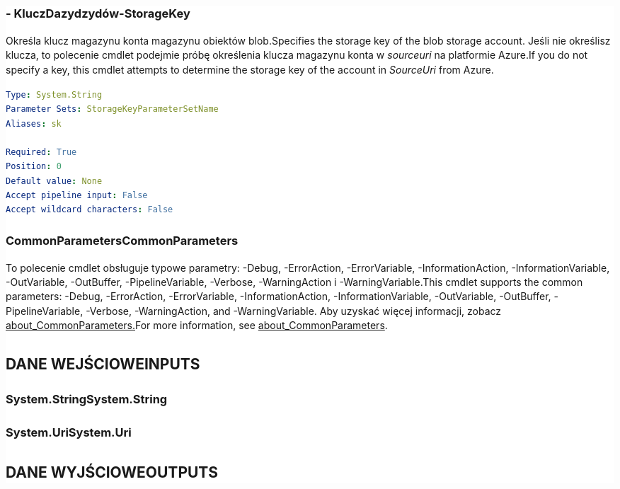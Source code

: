 ### <span data-ttu-id="7d8d6-140">- KluczDazydzydów</span><span class="sxs-lookup"><span data-stu-id="7d8d6-140">-StorageKey</span></span>
<span data-ttu-id="7d8d6-141">Określa klucz magazynu konta magazynu obiektów blob.</span><span class="sxs-lookup"><span data-stu-id="7d8d6-141">Specifies the storage key of the blob storage account.</span></span>
<span data-ttu-id="7d8d6-142">Jeśli nie określisz klucza, to polecenie cmdlet podejmie próbę określenia klucza magazynu konta w *sourceuri* na platformie Azure.</span><span class="sxs-lookup"><span data-stu-id="7d8d6-142">If you do not specify a key, this cmdlet attempts to determine the storage key of the account in *SourceUri* from Azure.</span></span>

```yaml
Type: System.String
Parameter Sets: StorageKeyParameterSetName
Aliases: sk

Required: True
Position: 0
Default value: None
Accept pipeline input: False
Accept wildcard characters: False
```

### <span data-ttu-id="7d8d6-143">CommonParameters</span><span class="sxs-lookup"><span data-stu-id="7d8d6-143">CommonParameters</span></span>
<span data-ttu-id="7d8d6-144">To polecenie cmdlet obsługuje typowe parametry: -Debug, -ErrorAction, -ErrorVariable, -InformationAction, -InformationVariable, -OutVariable, -OutBuffer, -PipelineVariable, -Verbose, -WarningAction i -WarningVariable.</span><span class="sxs-lookup"><span data-stu-id="7d8d6-144">This cmdlet supports the common parameters: -Debug, -ErrorAction, -ErrorVariable, -InformationAction, -InformationVariable, -OutVariable, -OutBuffer, -PipelineVariable, -Verbose, -WarningAction, and -WarningVariable.</span></span> <span data-ttu-id="7d8d6-145">Aby uzyskać więcej informacji, zobacz [about_CommonParameters.](http://go.microsoft.com/fwlink/?LinkID=113216)</span><span class="sxs-lookup"><span data-stu-id="7d8d6-145">For more information, see [about_CommonParameters](http://go.microsoft.com/fwlink/?LinkID=113216).</span></span>

## <span data-ttu-id="7d8d6-146">DANE WEJŚCIOWE</span><span class="sxs-lookup"><span data-stu-id="7d8d6-146">INPUTS</span></span>

### <span data-ttu-id="7d8d6-147">System.String</span><span class="sxs-lookup"><span data-stu-id="7d8d6-147">System.String</span></span>

### <span data-ttu-id="7d8d6-148">System.Uri</span><span class="sxs-lookup"><span data-stu-id="7d8d6-148">System.Uri</span></span>

## <span data-ttu-id="7d8d6-149">DANE WYJŚCIOWE</span><span class="sxs-lookup"><span data-stu-id="7d8d6-149">OUTPUTS</span></span>
